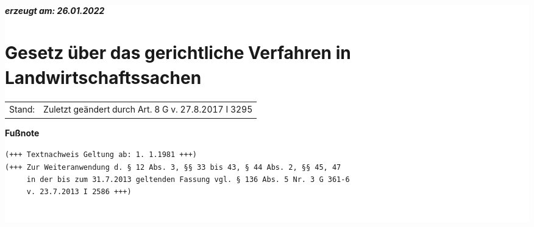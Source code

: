 <td colspan="2">

  
  

##### erzeugt am: 26.01.2022

</td>

</tr>

</table>

<span id="BJNR006670953.html"></span>

# Gesetz über das gerichtliche Verfahren in Landwirtschaftssachen

<div>

<div class="jnhtml">

|        |                                                     |
| ------ | --------------------------------------------------- |
| Stand: | Zuletzt geändert durch Art. 8 G v. 27.8.2017 I 3295 |

</div>

</div>

<div>

  
**Fußnote**

<div class="jnhtml">

<div>

<div class="jurAbsatz">

  

``` 
(+++ Textnachweis Geltung ab: 1. 1.1981 +++)
(+++ Zur Weiteranwendung d. § 12 Abs. 3, §§ 33 bis 43, § 44 Abs. 2, §§ 45, 47  
     in der bis zum 31.7.2013 geltenden Fassung vgl. § 136 Abs. 5 Nr. 3 G 361-6
     v. 23.7.2013 I 2586 +++)

 
```

</div>

</div>

</div>

</div>

<span id="BJNR006670953BJNE000500314.html"></span>
